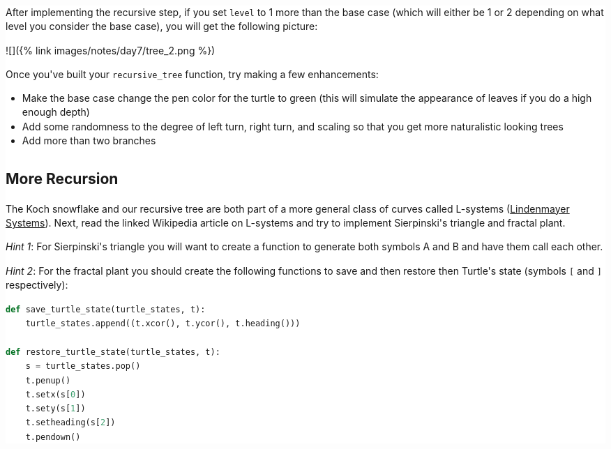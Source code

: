 After implementing the recursive step, if you set `level` to 1 more than the
base case (which will either be 1 or 2 depending on what level you consider
the base case), you will get the following picture:

![]({% link images/notes/day7/tree_2.png %})

Once you've built your `recursive_tree` function, try making a few
enhancements:

* Make the base case change the pen color for the turtle to green (this will simulate the appearance of leaves if you do a high enough depth)
* Add some randomness to the degree of left turn, right turn, and scaling so that you get more naturalistic looking trees
* Add more than two branches

## More Recursion

The Koch snowflake and our recursive tree are both part of a more general
class of curves called L-systems ([Lindenmayer
Systems](http://en.wikipedia.org/wiki/L-system)). Next, read the linked
Wikipedia article on L-systems and try to implement Sierpinski's triangle and
fractal plant.

_Hint 1_: For Sierpinski's triangle you will want to create a function to
generate both symbols A and B and have them call each other.

_Hint 2_: For the fractal plant you should create the following functions to
save and then restore then Turtle's state (symbols `[` and `]` respectively):

```python
def save_turtle_state(turtle_states, t):
    turtle_states.append((t.xcor(), t.ycor(), t.heading()))

def restore_turtle_state(turtle_states, t):
    s = turtle_states.pop()
    t.penup()
    t.setx(s[0])
    t.sety(s[1])
    t.setheading(s[2])
    t.pendown()
```
